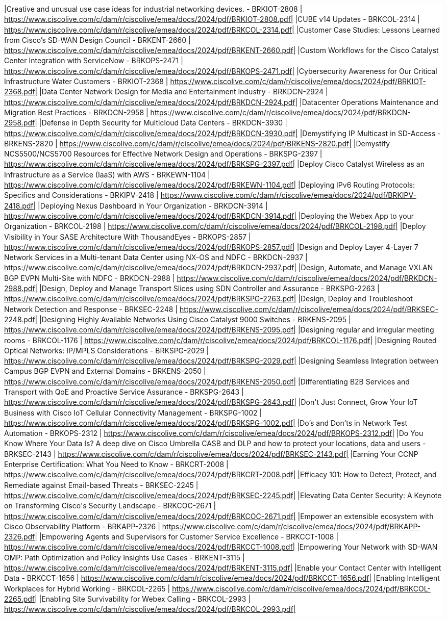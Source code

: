 |Creative and unusual use case ideas for industrial networking devices. - BRKIOT-2808 | https://www.ciscolive.com/c/dam/r/ciscolive/emea/docs/2024/pdf/BRKIOT-2808.pdf|
|CUBE v14 Updates - BRKCOL-2314 | https://www.ciscolive.com/c/dam/r/ciscolive/emea/docs/2024/pdf/BRKCOL-2314.pdf|
|Customer Case Studies: Lessons Learned from Cisco’s SD-WAN Design Council - BRKENT-2660 | https://www.ciscolive.com/c/dam/r/ciscolive/emea/docs/2024/pdf/BRKENT-2660.pdf|
|Custom Workflows for the Cisco Catalyst Center Integration with ServiceNow - BRKOPS-2471 | https://www.ciscolive.com/c/dam/r/ciscolive/emea/docs/2024/pdf/BRKOPS-2471.pdf|
|Cybersecurity Awareness for Our Critical Infrastructure Water Customers - BRKIOT-2368 | https://www.ciscolive.com/c/dam/r/ciscolive/emea/docs/2024/pdf/BRKIOT-2368.pdf|
|Data Center Network Design for Media and Entertainment Industry - BRKDCN-2924 | https://www.ciscolive.com/c/dam/r/ciscolive/emea/docs/2024/pdf/BRKDCN-2924.pdf|
|Datacenter Operations Maintenance and Migration Best Practices - BRKDCN-2958 | https://www.ciscolive.com/c/dam/r/ciscolive/emea/docs/2024/pdf/BRKDCN-2958.pdf|
|Defense in Depth Security for Multicloud Data Centers - BRKDCN-3930 | https://www.ciscolive.com/c/dam/r/ciscolive/emea/docs/2024/pdf/BRKDCN-3930.pdf|
|Demystifying IP Multicast in SD-Access - BRKENS-2820 | https://www.ciscolive.com/c/dam/r/ciscolive/emea/docs/2024/pdf/BRKENS-2820.pdf|
|Demystify NCS5500/NCS5700 Resources for Effective Network Design and Operations - BRKSPG-2397 | https://www.ciscolive.com/c/dam/r/ciscolive/emea/docs/2024/pdf/BRKSPG-2397.pdf|
|Deploy Cisco Catalyst Wireless as an Infrastructure as a Service (IaaS) with AWS - BRKEWN-1104 | https://www.ciscolive.com/c/dam/r/ciscolive/emea/docs/2024/pdf/BRKEWN-1104.pdf|
|Deploying IPv6 Routing Protocols: Specifics and Considerations - BRKIPV-2418 | https://www.ciscolive.com/c/dam/r/ciscolive/emea/docs/2024/pdf/BRKIPV-2418.pdf|
|Deploying Nexus Dashboard in Your Organization - BRKDCN-3914 | https://www.ciscolive.com/c/dam/r/ciscolive/emea/docs/2024/pdf/BRKDCN-3914.pdf|
|Deploying the Webex App to your Organization - BRKCOL-2198 | https://www.ciscolive.com/c/dam/r/ciscolive/emea/docs/2024/pdf/BRKCOL-2198.pdf|
|Deploy Visibility in Your SASE Architecture With ThousandEyes - BRKOPS-2857 | https://www.ciscolive.com/c/dam/r/ciscolive/emea/docs/2024/pdf/BRKOPS-2857.pdf|
|Design and Deploy Layer 4-Layer 7 Network Services in a Multi-tenant Data Center using NX-OS and NDFC - BRKDCN-2937 | https://www.ciscolive.com/c/dam/r/ciscolive/emea/docs/2024/pdf/BRKDCN-2937.pdf|
|Design, Automate, and Manage VXLAN BGP EVPN Multi-Site with NDFC - BRKDCN-2988 | https://www.ciscolive.com/c/dam/r/ciscolive/emea/docs/2024/pdf/BRKDCN-2988.pdf|
|Design, Deploy and Manage Transport Slices using SDN Controller and Assurance  - BRKSPG-2263 | https://www.ciscolive.com/c/dam/r/ciscolive/emea/docs/2024/pdf/BRKSPG-2263.pdf|
|Design, Deploy and Troubleshoot Network Detection and Response - BRKSEC-2248 | https://www.ciscolive.com/c/dam/r/ciscolive/emea/docs/2024/pdf/BRKSEC-2248.pdf|
|Designing Highly Available Networks Using Cisco Catalyst 9000 Switches - BRKENS-2095 | https://www.ciscolive.com/c/dam/r/ciscolive/emea/docs/2024/pdf/BRKENS-2095.pdf|
|Designing regular and irregular meeting rooms - BRKCOL-1176 | https://www.ciscolive.com/c/dam/r/ciscolive/emea/docs/2024/pdf/BRKCOL-1176.pdf|
|Designing Routed Optical Networks: IP/MPLS Considerations - BRKSPG-2029 | https://www.ciscolive.com/c/dam/r/ciscolive/emea/docs/2024/pdf/BRKSPG-2029.pdf|
|Designing Seamless Integration between Campus BGP EVPN and External Domains - BRKENS-2050 | https://www.ciscolive.com/c/dam/r/ciscolive/emea/docs/2024/pdf/BRKENS-2050.pdf|
|Differentiating B2B Services and Transport with QoE and Proactive Service Assurance - BRKSPG-2643 | https://www.ciscolive.com/c/dam/r/ciscolive/emea/docs/2024/pdf/BRKSPG-2643.pdf|
|Don't Just Connect, Grow Your IoT Business with Cisco IoT Cellular Connectivity Management - BRKSPG-1002 | https://www.ciscolive.com/c/dam/r/ciscolive/emea/docs/2024/pdf/BRKSPG-1002.pdf|
|Do’s and Don’ts in Network Test Automation - BRKOPS-2312 | https://www.ciscolive.com/c/dam/r/ciscolive/emea/docs/2024/pdf/BRKOPS-2312.pdf|
|Do You Know Where Your Data Is? A deep dive on Cisco Umbrella CASB and DLP and how to protect your locations, data and users - BRKSEC-2143 | https://www.ciscolive.com/c/dam/r/ciscolive/emea/docs/2024/pdf/BRKSEC-2143.pdf|
|Earning Your CCNP Enterprise Certification: What You Need to  Know - BRKCRT-2008 | https://www.ciscolive.com/c/dam/r/ciscolive/emea/docs/2024/pdf/BRKCRT-2008.pdf|
|Efficacy 101: How to Detect, Protect, and Remediate against Email-based Threats - BRKSEC-2245 | https://www.ciscolive.com/c/dam/r/ciscolive/emea/docs/2024/pdf/BRKSEC-2245.pdf|
|Elevating Data Center Security: A Keynote on Transforming Cisco's Security Landscape - BRKCOC-2671 | https://www.ciscolive.com/c/dam/r/ciscolive/emea/docs/2024/pdf/BRKCOC-2671.pdf|
|Empower an extensible ecosystem with Cisco Observability Platform - BRKAPP-2326 | https://www.ciscolive.com/c/dam/r/ciscolive/emea/docs/2024/pdf/BRKAPP-2326.pdf|
|Empowering Agents and Supervisors for Customer Service Excellence - BRKCCT-1008 | https://www.ciscolive.com/c/dam/r/ciscolive/emea/docs/2024/pdf/BRKCCT-1008.pdf|
|Empowering Your Network with SD-WAN OMP: Path Optimization and Policy Insights Use Cases - BRKENT-3115 | https://www.ciscolive.com/c/dam/r/ciscolive/emea/docs/2024/pdf/BRKENT-3115.pdf|
|Enable your Contact Center with Intelligent Data - BRKCCT-1656 | https://www.ciscolive.com/c/dam/r/ciscolive/emea/docs/2024/pdf/BRKCCT-1656.pdf|
|Enabling Intelligent Workplaces for Hybrid Working - BRKCOL-2265 | https://www.ciscolive.com/c/dam/r/ciscolive/emea/docs/2024/pdf/BRKCOL-2265.pdf|
|Enabling Site Survivability for Webex Calling - BRKCOL-2993 | https://www.ciscolive.com/c/dam/r/ciscolive/emea/docs/2024/pdf/BRKCOL-2993.pdf|